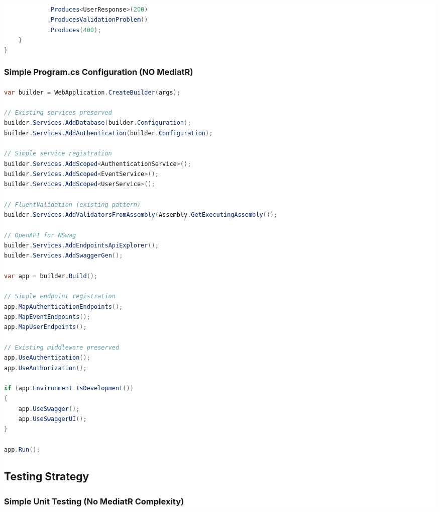 ```csharp
            .Produces<UserResponse>(200)
            .ProducesValidationProblem()
            .Produces(400);
    }
}
```

### Simple Program.cs Configuration (NO MediatR)

```csharp
var builder = WebApplication.CreateBuilder(args);

// Existing services preserved
builder.Services.AddDatabase(builder.Configuration);
builder.Services.AddAuthentication(builder.Configuration);

// Simple service registration
builder.Services.AddScoped<AuthenticationService>();
builder.Services.AddScoped<EventService>();
builder.Services.AddScoped<UserService>();

// FluentValidation (existing pattern)
builder.Services.AddValidatorsFromAssembly(Assembly.GetExecutingAssembly());

// OpenAPI for NSwag
builder.Services.AddEndpointsApiExplorer();
builder.Services.AddSwaggerGen();

var app = builder.Build();

// Simple endpoint registration
app.MapAuthenticationEndpoints();
app.MapEventEndpoints();
app.MapUserEndpoints();

// Existing middleware preserved
app.UseAuthentication();
app.UseAuthorization();

if (app.Environment.IsDevelopment())
{
    app.UseSwagger();
    app.UseSwaggerUI();
}

app.Run();
```

## Testing Strategy

### Simple Unit Testing (No MediatR Complexity)

